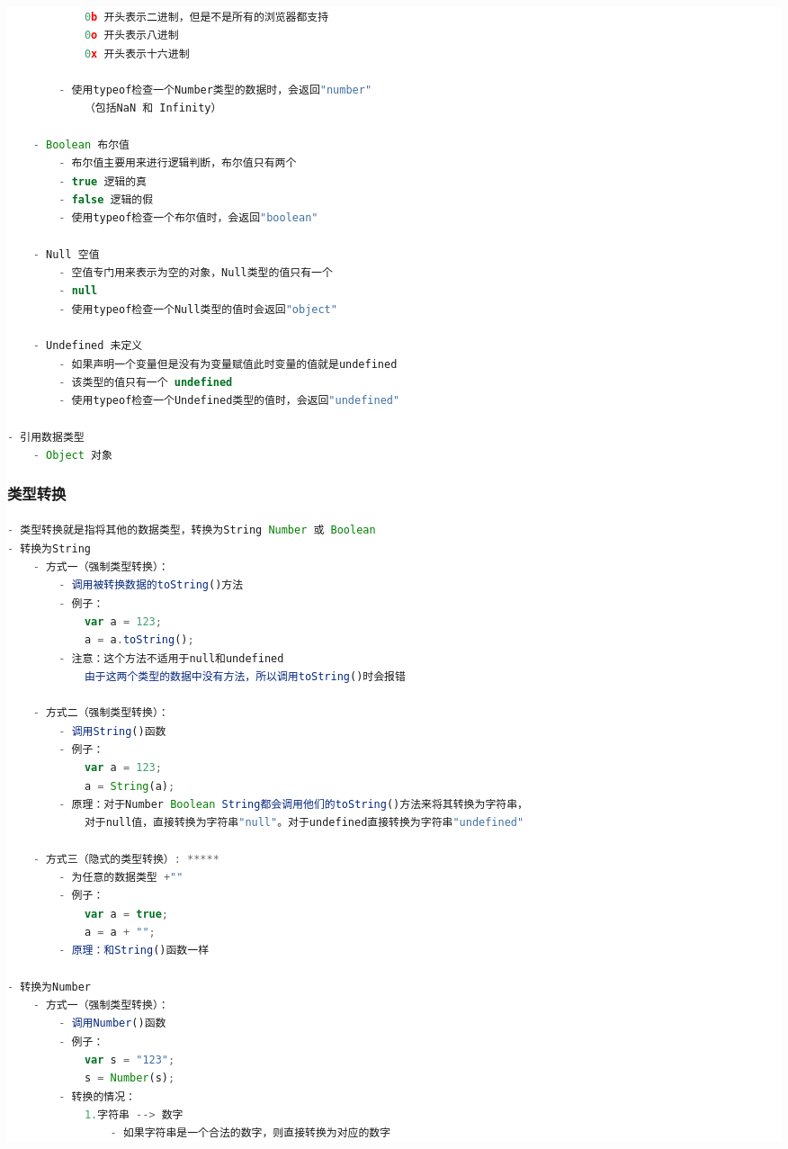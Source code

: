 ```js
            0b 开头表示二进制，但是不是所有的浏览器都支持
            0o 开头表示八进制
            0x 开头表示十六进制
            
        - 使用typeof检查一个Number类型的数据时，会返回"number"
            （包括NaN 和 Infinity）

    - Boolean 布尔值
        - 布尔值主要用来进行逻辑判断，布尔值只有两个
        - true 逻辑的真
        - false 逻辑的假
        - 使用typeof检查一个布尔值时，会返回"boolean"	
    
    - Null 空值
        - 空值专门用来表示为空的对象，Null类型的值只有一个
        - null
        - 使用typeof检查一个Null类型的值时会返回"object"

    - Undefined 未定义
        - 如果声明一个变量但是没有为变量赋值此时变量的值就是undefined
        - 该类型的值只有一个 undefined
        - 使用typeof检查一个Undefined类型的值时，会返回"undefined"

- 引用数据类型	
    - Object 对象
```		
### 类型转换
```js
- 类型转换就是指将其他的数据类型，转换为String Number 或 Boolean
- 转换为String
    - 方式一（强制类型转换）：
        - 调用被转换数据的toString()方法
        - 例子：
            var a = 123;
            a = a.toString();
        - 注意：这个方法不适用于null和undefined
            由于这两个类型的数据中没有方法，所以调用toString()时会报错
            
    - 方式二（强制类型转换）：
        - 调用String()函数
        - 例子：
            var a = 123;
            a = String(a);
        - 原理：对于Number Boolean String都会调用他们的toString()方法来将其转换为字符串，
            对于null值，直接转换为字符串"null"。对于undefined直接转换为字符串"undefined"
            
    - 方式三（隐式的类型转换）: *****
        - 为任意的数据类型 +""
        - 例子：
            var a = true;
            a = a + "";
        - 原理：和String()函数一样	
        
- 转换为Number
    - 方式一（强制类型转换）：
        - 调用Number()函数
        - 例子：
            var s = "123";
            s = Number(s);
        - 转换的情况：
            1.字符串 --> 数字
                - 如果字符串是一个合法的数字，则直接转换为对应的数字
```